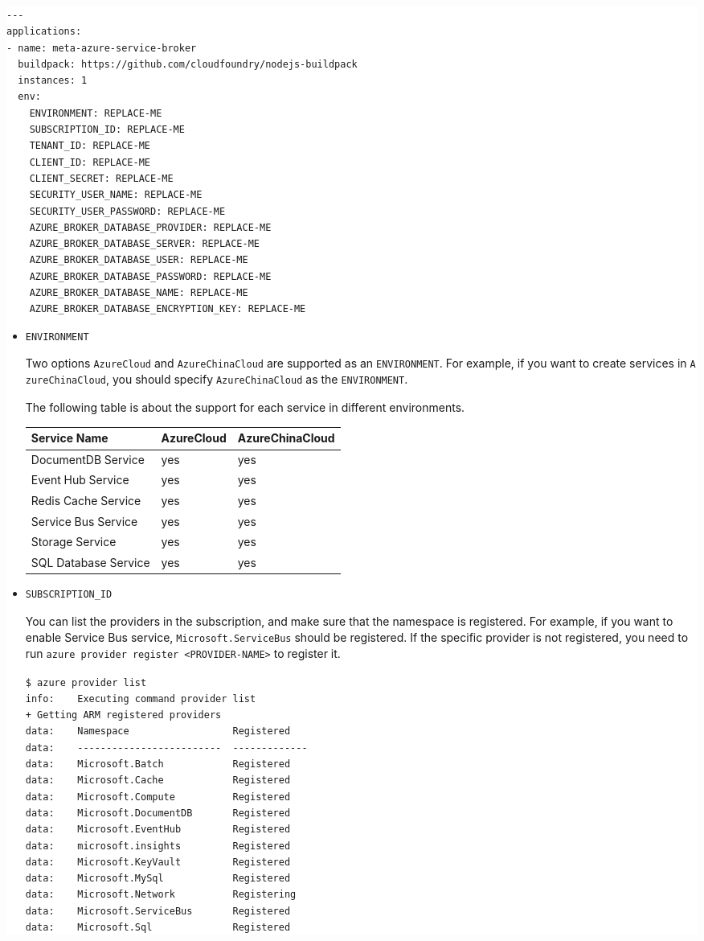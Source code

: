   ```
  ---
  applications:
  - name: meta-azure-service-broker
    buildpack: https://github.com/cloudfoundry/nodejs-buildpack
    instances: 1
    env:
      ENVIRONMENT: REPLACE-ME
      SUBSCRIPTION_ID: REPLACE-ME
      TENANT_ID: REPLACE-ME
      CLIENT_ID: REPLACE-ME
      CLIENT_SECRET: REPLACE-ME
      SECURITY_USER_NAME: REPLACE-ME
      SECURITY_USER_PASSWORD: REPLACE-ME
      AZURE_BROKER_DATABASE_PROVIDER: REPLACE-ME
      AZURE_BROKER_DATABASE_SERVER: REPLACE-ME
      AZURE_BROKER_DATABASE_USER: REPLACE-ME
      AZURE_BROKER_DATABASE_PASSWORD: REPLACE-ME
      AZURE_BROKER_DATABASE_NAME: REPLACE-ME
      AZURE_BROKER_DATABASE_ENCRYPTION_KEY: REPLACE-ME
  ```

  * `ENVIRONMENT`

    Two options `AzureCloud` and `AzureChinaCloud` are supported as an `ENVIRONMENT`. For example, if you want to create services in `AzureChinaCloud`, you should specify `AzureChinaCloud` as the `ENVIRONMENT`.

    The following table is about the support for each service in different environments.

    | Service Name | AzureCloud | AzureChinaCloud |
    |:---|:---|:---|
    | DocumentDB Service | yes | yes |
    | Event Hub Service | yes | yes |
    | Redis Cache Service | yes | yes |
    | Service Bus Service | yes | yes |
    | Storage Service | yes | yes |
    | SQL Database Service | yes | yes |

  * `SUBSCRIPTION_ID`

    You can list the providers in the subscription, and make sure that the namespace is registered. For example, if you want to enable Service Bus service, `Microsoft.ServiceBus` should be registered. If the specific provider is not registered, you need to run `azure provider register <PROVIDER-NAME>` to register it.

    ```
    $ azure provider list
    info:    Executing command provider list
    + Getting ARM registered providers
    data:    Namespace                  Registered
    data:    -------------------------  -------------
    data:    Microsoft.Batch            Registered
    data:    Microsoft.Cache            Registered
    data:    Microsoft.Compute          Registered
    data:    Microsoft.DocumentDB       Registered
    data:    Microsoft.EventHub         Registered
    data:    microsoft.insights         Registered
    data:    Microsoft.KeyVault         Registered
    data:    Microsoft.MySql            Registered
    data:    Microsoft.Network          Registering
    data:    Microsoft.ServiceBus       Registered
    data:    Microsoft.Sql              Registered